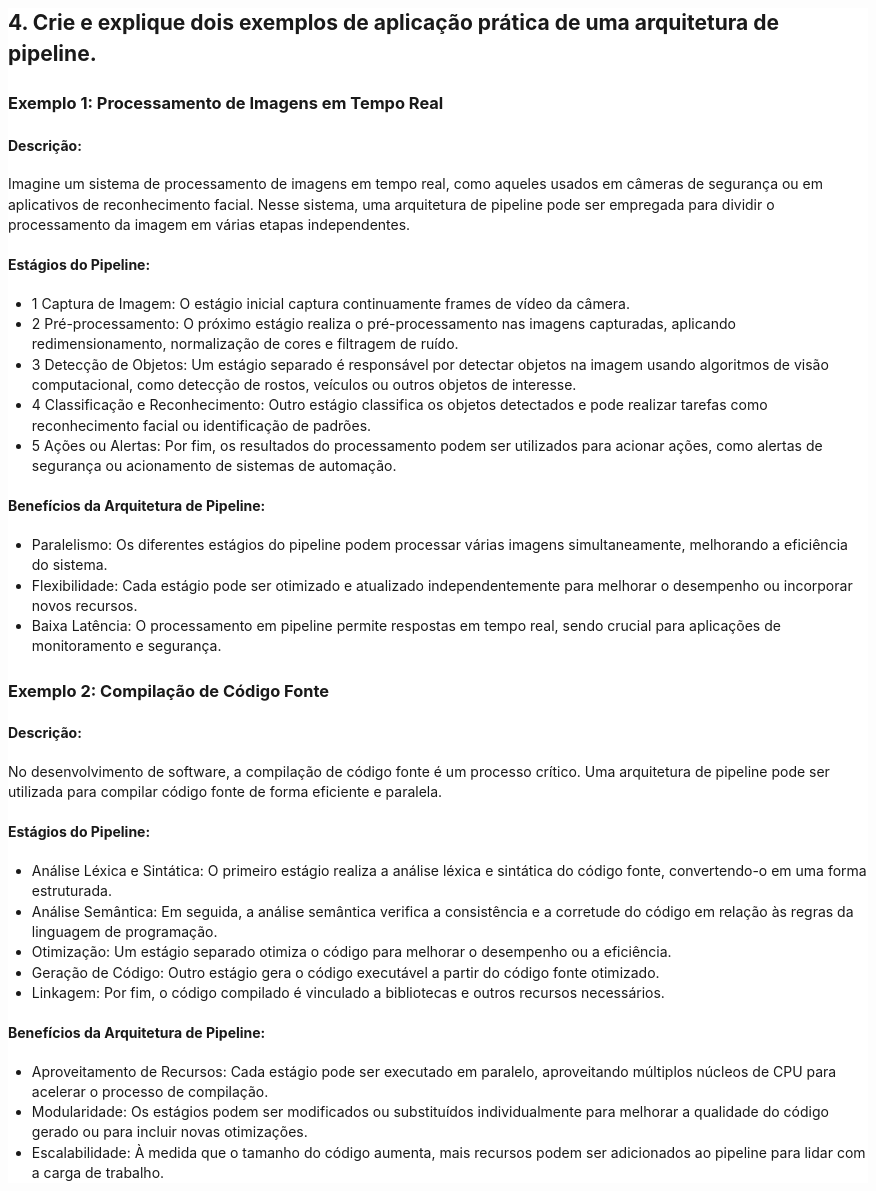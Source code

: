 
## 4. Crie e explique dois exemplos de aplicação prática de uma arquitetura de pipeline.

### Exemplo 1: Processamento de Imagens em Tempo Real
#### Descrição:
Imagine um sistema de processamento de imagens em tempo real, como aqueles usados em câmeras de segurança ou em aplicativos de reconhecimento facial. Nesse sistema, uma arquitetura de pipeline pode ser empregada para dividir o processamento da imagem em várias etapas independentes.

#### Estágios do Pipeline:
- 1 Captura de Imagem: O estágio inicial captura continuamente frames de vídeo da câmera.
- 2 Pré-processamento: O próximo estágio realiza o pré-processamento nas imagens capturadas, aplicando redimensionamento, normalização de cores e filtragem de ruído.
- 3 Detecção de Objetos: Um estágio separado é responsável por detectar objetos na imagem usando algoritmos de visão computacional, como detecção de rostos, veículos ou outros objetos de interesse.
- 4 Classificação e Reconhecimento: Outro estágio classifica os objetos detectados e pode realizar tarefas como reconhecimento facial ou identificação de padrões.
- 5 Ações ou Alertas: Por fim, os resultados do processamento podem ser utilizados para acionar ações, como alertas de segurança ou acionamento de sistemas de automação.

#### Benefícios da Arquitetura de Pipeline:
- Paralelismo: Os diferentes estágios do pipeline podem processar várias imagens simultaneamente, melhorando a eficiência do sistema.
- Flexibilidade: Cada estágio pode ser otimizado e atualizado independentemente para melhorar o desempenho ou incorporar novos recursos.
- Baixa Latência: O processamento em pipeline permite respostas em tempo real, sendo crucial para aplicações de monitoramento e segurança.


### Exemplo 2: Compilação de Código Fonte
#### Descrição:
No desenvolvimento de software, a compilação de código fonte é um processo crítico. Uma arquitetura de pipeline pode ser utilizada para compilar código fonte de forma eficiente e paralela.

#### Estágios do Pipeline:
- Análise Léxica e Sintática: O primeiro estágio realiza a análise léxica e sintática do código fonte, convertendo-o em uma forma estruturada.
- Análise Semântica: Em seguida, a análise semântica verifica a consistência e a corretude do código em relação às regras da linguagem de programação.
- Otimização: Um estágio separado otimiza o código para melhorar o desempenho ou a eficiência.
- Geração de Código: Outro estágio gera o código executável a partir do código fonte otimizado.
- Linkagem: Por fim, o código compilado é vinculado a bibliotecas e outros recursos necessários.

#### Benefícios da Arquitetura de Pipeline:
- Aproveitamento de Recursos: Cada estágio pode ser executado em paralelo, aproveitando múltiplos núcleos de CPU para acelerar o processo de compilação.
- Modularidade: Os estágios podem ser modificados ou substituídos individualmente para melhorar a qualidade do código gerado ou para incluir novas otimizações.
- Escalabilidade: À medida que o tamanho do código aumenta, mais recursos podem ser adicionados ao pipeline para lidar com a carga de trabalho.
